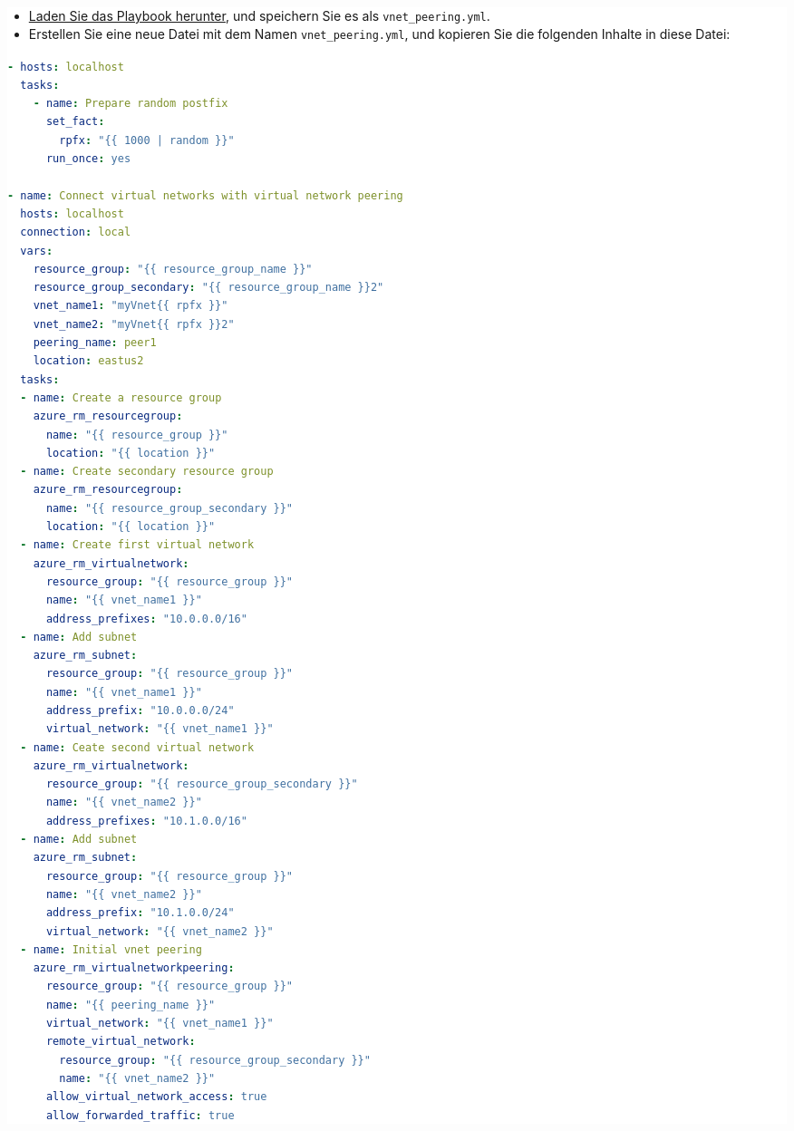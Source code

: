 - [Laden Sie das Playbook herunter](https://github.com/Azure-Samples/ansible-playbooks/blob/master/vnet_peering.yml), und speichern Sie es als `vnet_peering.yml`.
- Erstellen Sie eine neue Datei mit dem Namen `vnet_peering.yml`, und kopieren Sie die folgenden Inhalte in diese Datei:

```yml
- hosts: localhost
  tasks:
    - name: Prepare random postfix
      set_fact:
        rpfx: "{{ 1000 | random }}"
      run_once: yes

- name: Connect virtual networks with virtual network peering
  hosts: localhost
  connection: local
  vars:
    resource_group: "{{ resource_group_name }}"
    resource_group_secondary: "{{ resource_group_name }}2"
    vnet_name1: "myVnet{{ rpfx }}"
    vnet_name2: "myVnet{{ rpfx }}2"
    peering_name: peer1
    location: eastus2
  tasks:
  - name: Create a resource group
    azure_rm_resourcegroup:
      name: "{{ resource_group }}"
      location: "{{ location }}"
  - name: Create secondary resource group
    azure_rm_resourcegroup:
      name: "{{ resource_group_secondary }}"
      location: "{{ location }}"
  - name: Create first virtual network
    azure_rm_virtualnetwork:
      resource_group: "{{ resource_group }}"
      name: "{{ vnet_name1 }}"
      address_prefixes: "10.0.0.0/16"
  - name: Add subnet
    azure_rm_subnet:
      resource_group: "{{ resource_group }}"
      name: "{{ vnet_name1 }}"
      address_prefix: "10.0.0.0/24"
      virtual_network: "{{ vnet_name1 }}"
  - name: Ceate second virtual network
    azure_rm_virtualnetwork:
      resource_group: "{{ resource_group_secondary }}"
      name: "{{ vnet_name2 }}"
      address_prefixes: "10.1.0.0/16"
  - name: Add subnet
    azure_rm_subnet:
      resource_group: "{{ resource_group }}"
      name: "{{ vnet_name2 }}"
      address_prefix: "10.1.0.0/24"
      virtual_network: "{{ vnet_name2 }}"
  - name: Initial vnet peering
    azure_rm_virtualnetworkpeering:
      resource_group: "{{ resource_group }}"
      name: "{{ peering_name }}"
      virtual_network: "{{ vnet_name1 }}"
      remote_virtual_network:
        resource_group: "{{ resource_group_secondary }}"
        name: "{{ vnet_name2 }}"
      allow_virtual_network_access: true
      allow_forwarded_traffic: true
```